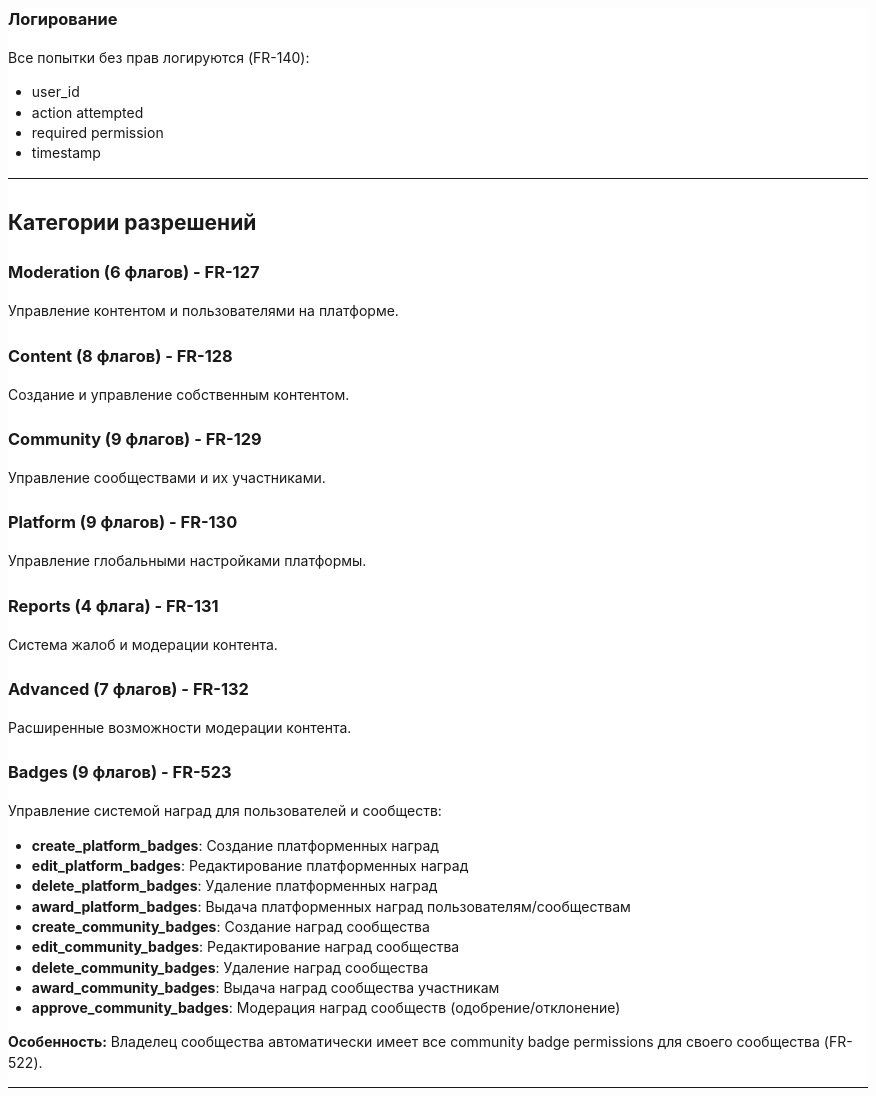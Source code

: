 ### Логирование

Все попытки без прав логируются (FR-140):

- user_id
- action attempted
- required permission
- timestamp

---

## Категории разрешений

### Moderation (6 флагов) - FR-127

Управление контентом и пользователями на платформе.

### Content (8 флагов) - FR-128

Создание и управление собственным контентом.

### Community (9 флагов) - FR-129

Управление сообществами и их участниками.

### Platform (9 флагов) - FR-130

Управление глобальными настройками платформы.

### Reports (4 флага) - FR-131

Система жалоб и модерации контента.

### Advanced (7 флагов) - FR-132

Расширенные возможности модерации контента.

### Badges (9 флагов) - FR-523

Управление системой наград для пользователей и сообществ:

- **create_platform_badges**: Создание платформенных наград
- **edit_platform_badges**: Редактирование платформенных наград
- **delete_platform_badges**: Удаление платформенных наград
- **award_platform_badges**: Выдача платформенных наград пользователям/сообществам
- **create_community_badges**: Создание наград сообщества
- **edit_community_badges**: Редактирование наград сообщества
- **delete_community_badges**: Удаление наград сообщества
- **award_community_badges**: Выдача наград сообщества участникам
- **approve_community_badges**: Модерация наград сообществ (одобрение/отклонение)

**Особенность:** Владелец сообщества автоматически имеет все community badge permissions для своего сообщества (FR-522).

---